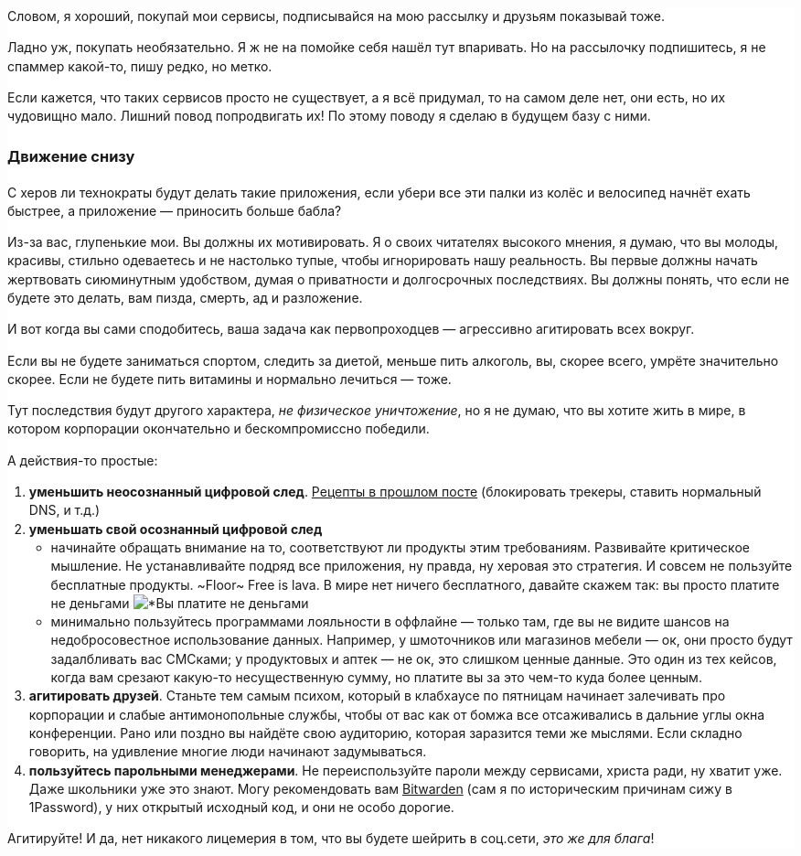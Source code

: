 Словом, я хороший, покупай мои сервисы, подписывайся на мою рассылку и друзьям показывай тоже.

<div class="email-collector">Ладно уж, покупать необязательно. Я ж не на помойке себя нашёл тут впаривать. Но на рассылочку подпишитесь, я не спаммер какой-то, пишу редко, но метко.</div>

Если кажется, что таких сервисов просто не существует, а я всё придумал, то на самом деле нет, они есть, но их чудовищно мало. Лишний повод попродвигать их! По этому поводу я сделаю в будущем базу с ними.

### Движение снизу

С херов ли технократы будут делать такие приложения, если убери все эти палки из колёс и велосипед начнёт ехать быстрее, а приложение — приносить больше бабла?

Из-за вас, глупенькие мои. Вы должны их мотивировать. Я о своих читателях высокого мнения, я думаю, что вы молоды, красивы, стильно одеваетесь и не настолько тупые, чтобы игнорировать нашу реальность. Вы первые должны начать жертвовать сиюминутным удобством, думая о приватности и долгосрочных последствиях. Вы должны понять, что если не будете это делать, вам пизда, смерть, ад и разложение.

И вот когда вы сами сподобитесь, ваша задача как первопроходцев — агрессивно агитировать всех вокруг.

Если вы не будете заниматься спортом, следить за диетой, меньше пить алкоголь, вы, скорее всего, умрёте значительно скорее. Если не будете пить витамины и нормально лечиться — тоже.

Тут последствия будут другого характера, *не физическое уничтожение*, но я не думаю, что вы хотите жить в мире, в котором корпорации окончательно и бескомпромиссно победили.

А действия-то простые:

1. **уменьшить неосознанный цифровой след**. [Рецепты в прошлом посте](/ru/kak-sobirayut-dannye) (блокировать трекеры, ставить нормальный DNS, и т.д.)
2. **уменьшать свой осознанный цифровой след**
    - начинайте обращать внимание на то, соответствуют ли продукты этим требованиям. Развивайте критическое мышление. Не устанавливайте подряд все приложения, ну правда, ну херовая это стратегия. И совсем не пользуйте бесплатные продукты. ~Floor~ Free is lava. В мире нет ничего бесплатного, давайте скажем так: вы просто платите не деньгами
        ![*Вы платите не деньгами](/img/posts/privacy2/you_dont_pay_with_money.png)
    - минимально пользуйтесь программами лояльности в оффлайне — только там, где вы не видите шансов на недобросовестное использование данных. Например, у шмоточников или магазинов мебели — ок, они просто будут задалбливать вас СМСками; у продуктовых и аптек — не ок, это слишком ценные данные. Это один из тех кейсов, когда вам срезают какую-то несущественную сумму, но платите вы за это чем-то куда более ценным.
3. **агитировать друзей**. Станьте тем самым психом, который в клабхаусе по пятницам начинает залечивать про корпорации и слабые антимонопольные службы, чтобы от вас как от бомжа все отсаживались в дальние углы окна конференции. Рано или поздно вы найдёте свою аудиторию, которая заразится теми же мыслями. Если складно говорить, на удивление многие люди начинают задумываться.
4. **пользуйтесь парольными менеджерами**. Не переиспользуйте пароли между сервисами, христа ради, ну хватит уже. Даже школьники уже это знают. Могу рекомендовать вам [Bitwarden](https://bitwarden.com/) (сам я по историческим причинам сижу в 1Password), у них открытый исходный код, и они не особо дорогие.

<div class='share'>

  Агитируйте! И да, нет никакого лицемерия в том, что вы будете шейрить в соц.сети, *это же для блага*!
  